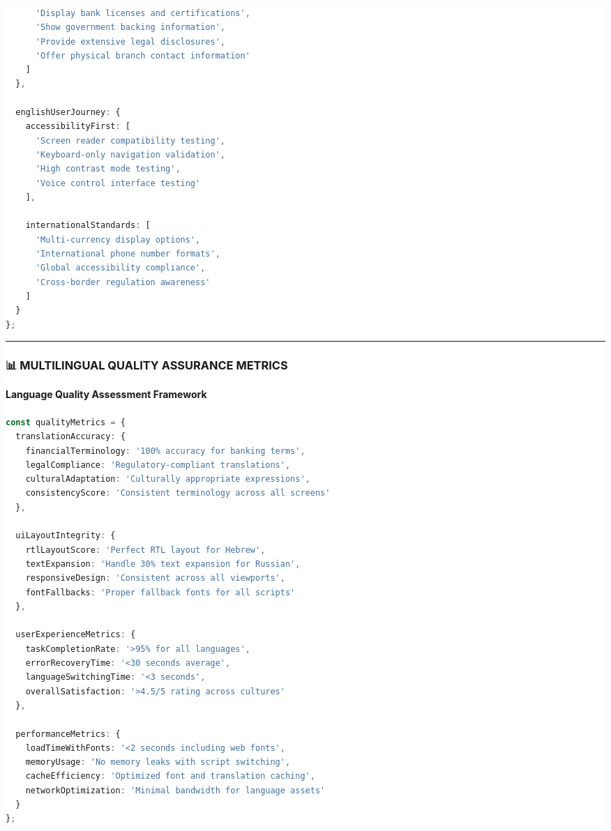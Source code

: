 ```typescript
      'Display bank licenses and certifications',
      'Show government backing information',
      'Provide extensive legal disclosures',
      'Offer physical branch contact information'
    ]
  },
  
  englishUserJourney: {
    accessibilityFirst: [
      'Screen reader compatibility testing',
      'Keyboard-only navigation validation',
      'High contrast mode testing',
      'Voice control interface testing'
    ],
    
    internationalStandards: [
      'Multi-currency display options',
      'International phone number formats',
      'Global accessibility compliance',
      'Cross-border regulation awareness'
    ]
  }
};
```

---

### 📊 MULTILINGUAL QUALITY ASSURANCE METRICS

#### Language Quality Assessment Framework

```typescript
const qualityMetrics = {
  translationAccuracy: {
    financialTerminology: '100% accuracy for banking terms',
    legalCompliance: 'Regulatory-compliant translations',
    culturalAdaptation: 'Culturally appropriate expressions',
    consistencyScore: 'Consistent terminology across all screens'
  },
  
  uiLayoutIntegrity: {
    rtlLayoutScore: 'Perfect RTL layout for Hebrew',
    textExpansion: 'Handle 30% text expansion for Russian',
    responsiveDesign: 'Consistent across all viewports',
    fontFallbacks: 'Proper fallback fonts for all scripts'
  },
  
  userExperienceMetrics: {
    taskCompletionRate: '>95% for all languages',
    errorRecoveryTime: '<30 seconds average',
    languageSwitchingTime: '<3 seconds',
    overallSatisfaction: '>4.5/5 rating across cultures'
  },
  
  performanceMetrics: {
    loadTimeWithFonts: '<2 seconds including web fonts',
    memoryUsage: 'No memory leaks with script switching',
    cacheEfficiency: 'Optimized font and translation caching',
    networkOptimization: 'Minimal bandwidth for language assets'
  }
};
```
